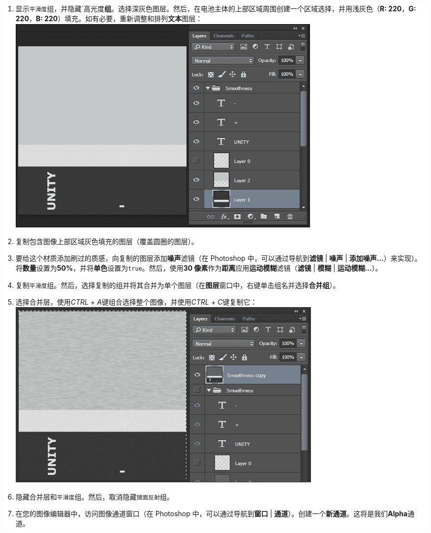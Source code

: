 1.  显示`平滑度`组，并隐藏`高光度**组**。选择深灰色图层。然后，在电池主体的上部区域周围创建一个区域选择，并用浅灰色（**R: 220**，**G: 220**，**B: 220**）填充。如有必要，重新调整和排列**文本**图层：![如何操作...](img/1362OT_04_44.jpg)

1.  复制包含图像上部区域灰色填充的图层（覆盖圆圈的图层）。

1.  要给这个材质添加刷过的质感，向复制的图层添加**噪声**滤镜（在 Photoshop 中，可以通过导航到**滤镜** | **噪声** | **添加噪声...**）来实现）。将**数量**设置为**50%**，并将**单色**设置为`true`。然后，使用**30 像素**作为**距离**应用**运动模糊**滤镜（**滤镜** | **模糊** | **运动模糊...**）。

1.  复制`平滑度`组。然后，选择复制的组并将其合并为单个图层（在**图层**窗口中，右键单击组名并选择**合并组**）。

1.  选择合并层，使用*CTRL* + *A*键组合选择整个图像，并使用*CTRL* + *C*键复制它：![如何操作...](img/1362OT_04_45.jpg)

1.  隐藏合并层和`平滑度`组。然后，取消隐藏`镜面反射`组。

1.  在您的图像编辑器中，访问图像通道窗口（在 Photoshop 中，可以通过导航到**窗口** | **通道**）。创建一个**新通道**。这将是我们**Alpha**通道。
